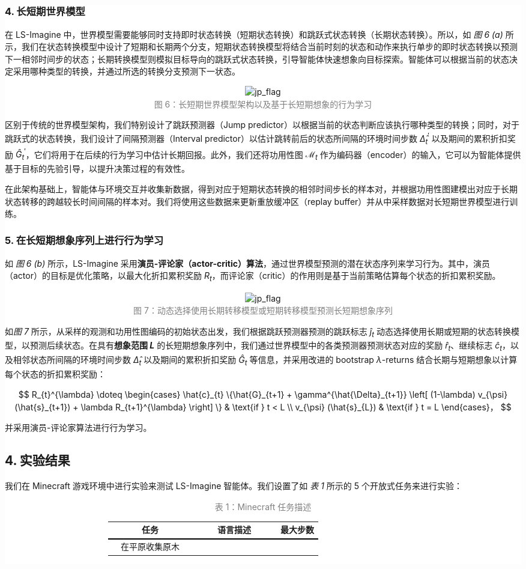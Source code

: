 ### 4. 长短期世界模型

在 LS-Imagine 中，世界模型需要能够同时支持即时状态转换（短期状态转换）和跳跃式状态转换（长期状态转换）。所以，如 *图 6 (a)* 所示，我们在状态转换模型中设计了短期和长期两个分支，短期状态转换模型将结合当前时刻的状态和动作来执行单步的即时状态转换以预测下一相邻时间步的状态；长期转换模型则模拟目标导向的跳跃式状态转换，引导智能体快速想象向目标探索。智能体可以根据当前的状态决定采用哪种类型的转换，并通过所选的转换分支预测下一状态。

<figure style="text-align: center;">
  <img src="https://notes.sjtu.edu.cn/uploads/upload_7aba677832aaeecff96e1a91a0f9932b.png" alt="jp_flag" width="800">
  <figcaption style="font-size: 14px; color: gray;">图 6：长短期世界模型架构以及基于长短期想象的行为学习</figcaption>
</figure>

区别于传统的世界模型架构，我们特别设计了跳跃预测器（Jump predictor）以根据当前的状态判断应该执行哪种类型的转换；同时，对于跳跃式的状态转换，我们设计了间隔预测器（Interval predictor）以估计跳转前后的状态所间隔的环境时间步数 $\hat {\Delta}_t^\prime$ 以及期间的累积折扣奖励 $\hat G_t^\prime$，它们将用于在后续的行为学习中估计长期回报。此外，我们还将功用性图 $\mathcal{M}_t$ 作为编码器（encoder）的输入，它可以为智能体提供基于目标的先验引导，以提升决策过程的有效性。

在此架构基础上，智能体与环境交互并收集新数据，得到对应于短期状态转换的相邻时间步长的样本对，并根据功用性图建模出对应于长期状态转移的跨越较长时间间隔的样本对。我们将使用这些数据来更新重放缓冲区（replay buffer）并从中采样数据对长短期世界模型进行训练。

### 5. 在长短期想象序列上进行行为学习

如 *图 6 (b)* 所示，LS-Imagine 采用**演员-评论家（actor-critic）算法**，通过世界模型预测的潜在状态序列来学习行为。其中，演员（actor）的目标是优化策略，以最大化折扣累积奖励 $R_t$，而评论家（critic）的作用则是基于当前策略估算每个状态的折扣累积奖励。

<figure style="text-align: center;">
  <img src="https://notes.sjtu.edu.cn/uploads/upload_f97361fef42f533d4d71c44ce522febb.png" alt="jp_flag" width="800">
  <figcaption style="font-size: 14px; color: gray;">图 7：动态选择使用长期转移模型或短期转移模型预测长短期想象序列</figcaption>
</figure>

如*图 7* 所示，从采样的观测和功用性图编码的初始状态出发，我们根据跳跃预测器预测的跳跃标志 $\hat{j}_t$ 动态选择使用长期或短期的状态转换模型，以预测后续状态。在具有**想象范围 $L$** 的长短期想象序列中，我们通过世界模型中的各类预测器预测状态对应的奖励 $\hat{r}_t$、继续标志 $\hat{c}_t$，以及相邻状态所间隔的环境时间步数 $\hat {\Delta}_t$ 以及期间的累积折扣奖励 $\hat G_t$ 等信息，并采用改进的 bootstrap $\lambda$-returns 结合长期与短期想象以计算每个状态的折扣累积奖励：

$$
R_{t}^{\lambda} \doteq \begin{cases} 
\hat{c}_{t} \{\hat{G}_{t+1} + \gamma^{\hat{\Delta}_{t+1}} \left[ (1-\lambda) v_{\psi} (\hat{s}_{t+1}) + \lambda R_{t+1}^{\lambda} \right] \} & \text{if } t < L \\
v_{\psi} (\hat{s}_{L}) & \text{if } t = L
\end{cases}，
$$

并采用演员-评论家算法进行行为学习。

## 4. 实验结果

我们在 Minecraft 游戏环境中进行实验来测试 LS-Imagine 智能体。我们设置了如 *表 1* 所示的 5 个开放式任务来进行实验：

<center><figcaption style="font-size: 14px; color: gray;">表 1：Minecraft 任务描述</figcaption></center>



<div style="display: flex; justify-content: center;">
    <table style="width: 60%; table-layout: fixed; border-collapse: collapse; text-align: center;">
      <colgroup>
        <col style="width: 40%;">
        <col style="width: 40%;">
        <col style="width: 20%;">
      </colgroup>
      <thead>
        <tr>
          <th style="border-bottom: 2px solid black; text-align: center;">任务</th>
          <th style="border-bottom: 2px solid black; text-align: center;">语言描述</th>
          <th style="border-bottom: 2px solid black; text-align: center;">最大步数</th>
        </tr>
      </thead>
      <tbody>
        <tr>
          <td>在平原收集原木</td>